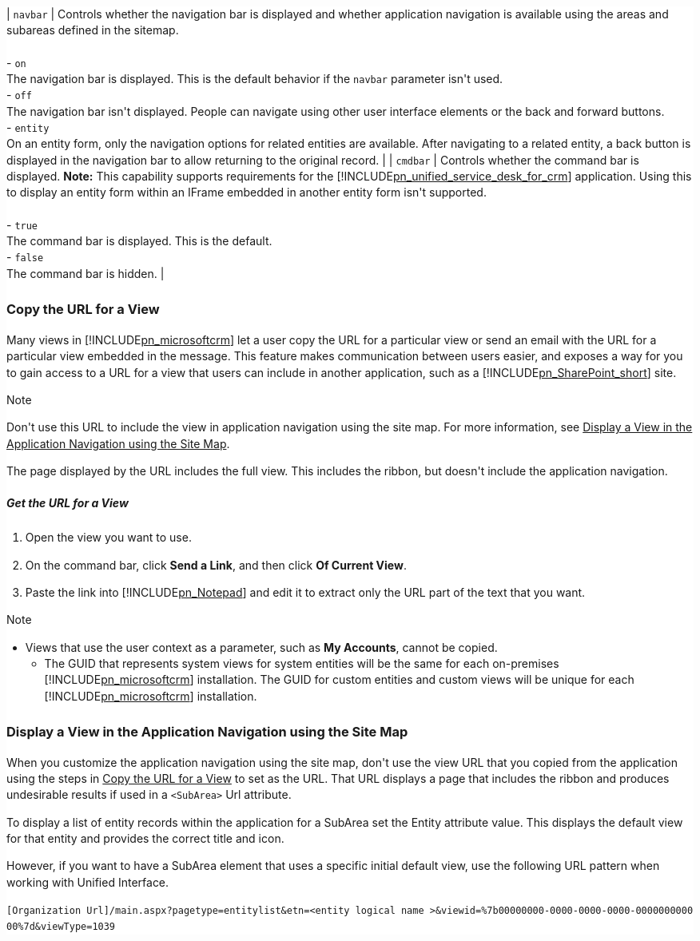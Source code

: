 |   `navbar`   | Controls whether the navigation bar is displayed and whether application navigation is available using the areas and subareas defined in the sitemap.<br /><br /> -   `on`<br />     The navigation bar is displayed. This is the default behavior if the `navbar` parameter isn't used.<br />-   `off`<br />     The navigation bar isn't displayed. People can navigate using other user interface elements or the back and forward buttons.<br />-   `entity`<br />     On an entity form, only the navigation options for related entities are available. After navigating to a related entity, a back button is displayed in the navigation bar to allow returning to the original record. |
|   `cmdbar`   |                                                                                                                Controls whether the command bar is displayed. **Note:**  This capability supports requirements for the [!INCLUDE[pn_unified_service_desk_for_crm](../includes/pn-unified-service-desk-for-crm.md)] application. Using this to display an entity form within an IFrame embedded in another entity form isn't supported. <br /><br /> -   `true`<br />     The command bar is displayed. This is the default.<br />-   `false`<br />     The command bar is hidden.                                                                                                                |

<a name="BKMK_CopyViewURL"></a>   
### Copy the URL for a View  
 Many views in [!INCLUDE[pn_microsoftcrm](../includes/pn-microsoftcrm.md)] let a user copy the URL for a particular view or send an email with the URL for a particular view embedded in the message. This feature makes communication between users easier, and exposes a way for you to gain access to a URL for a view that users can include in another application, such as a [!INCLUDE[pn_SharePoint_short](../includes/pn-sharepoint-short.md)] site.  

> [!NOTE]
>  Don't use this URL to include the view in application navigation using the site map. For more information, see [Display a View in the Application Navigation using the Site Map](open-forms-views-dialogs-reports-url.md#BKMK_DisplayViewInApplicationUsingSiteMap).  

 The page displayed by the URL includes the full view. This includes the ribbon, but doesn't include the application navigation.  

##### Get the URL for a View  

1. Open the view you want to use.  

2. On the command bar, click **Send a Link**, and then click **Of Current View**.  

3. Paste the link into [!INCLUDE[pn_Notepad](../includes/pn-notepad.md)] and edit it to extract only the URL part of the text that you want.  

> [!NOTE]
> - Views that use the user context as a parameter, such as **My Accounts**, cannot be copied.  
>   - The GUID that represents system views for system entities will be the same for each on-premises [!INCLUDE[pn_microsoftcrm](../includes/pn-microsoftcrm.md)] installation. The GUID for custom entities and custom views will be unique for each [!INCLUDE[pn_microsoftcrm](../includes/pn-microsoftcrm.md)] installation.  

<a name="BKMK_DisplayViewInApplicationUsingSiteMap"></a>   
### Display a View in the Application Navigation using the Site Map  
 When you customize the application navigation using the site map, don't use the view URL that you copied from the application using the steps in [Copy the URL for a View](open-forms-views-dialogs-reports-url.md#BKMK_CopyViewURL) to set as the URL. 
 That URL displays a page that includes the ribbon and produces undesirable results if used in a `<SubArea>` Url attribute.  

 To display a list of entity records within the application for a SubArea set the Entity attribute value. This displays the default view for that entity and provides the correct title and icon.  


 However, if you want to have a SubArea element that uses a specific initial default view, use the following URL pattern when working with Unified Interface.

```
[Organization Url]/main.aspx?pagetype=entitylist&etn=<entity logical name >&viewid=%7b00000000-0000-0000-0000-000000000000%7d&viewType=1039
```
